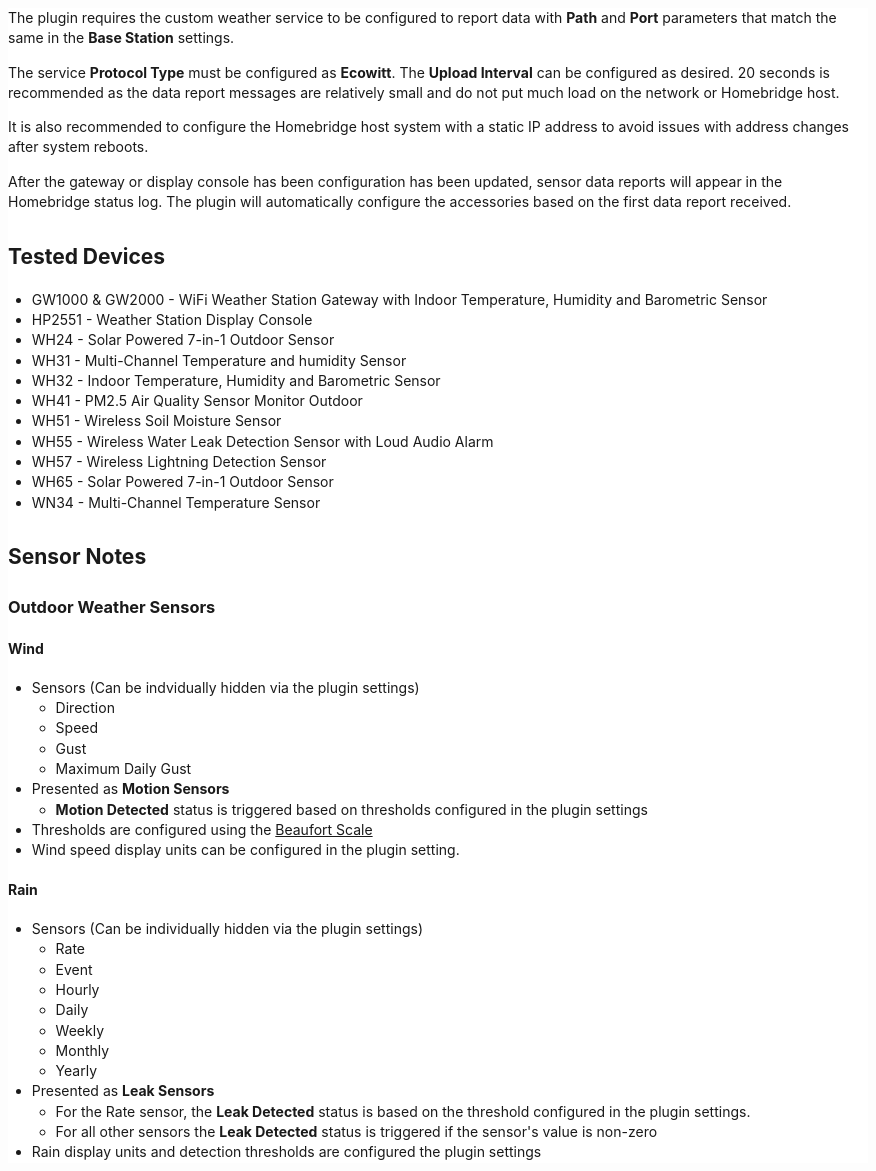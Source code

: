 The plugin requires the custom weather service to be configured to report data with **Path** and **Port** parameters that match the same in the **Base Station** settings.

The service **Protocol Type** must be configured as **Ecowitt**. The **Upload Interval** can be configured as desired. 20 seconds is recommended as the data report messages are relatively small and do not put much load on the network or Homebridge host. 

It is also recommended to configure the Homebridge host system with a static IP address to avoid issues with address changes after system reboots.

After the gateway or display console has been configuration has been updated, sensor data reports will appear in the Homebridge status log. The plugin will automatically configure the accessories based on the first data report received.


## Tested Devices

* GW1000 & GW2000 - WiFi Weather Station Gateway with Indoor Temperature, Humidity and Barometric Sensor
* HP2551 - Weather Station Display Console
* WH24 - Solar Powered 7-in-1 Outdoor Sensor
* WH31 - Multi-Channel Temperature and humidity Sensor
* WH32 - Indoor Temperature, Humidity and Barometric Sensor
* WH41 - PM2.5 Air Quality Sensor Monitor Outdoor
* WH51 - Wireless Soil Moisture Sensor
* WH55 - Wireless Water Leak Detection Sensor with Loud Audio Alarm
* WH57 - Wireless Lightning Detection Sensor
* WH65 - Solar Powered 7-in-1 Outdoor Sensor
* WN34 - Multi-Channel Temperature Sensor

## Sensor Notes


### Outdoor Weather Sensors
#### Wind
* Sensors (Can be indvidually hidden via the plugin settings)
    * Direction
    * Speed
    * Gust
    * Maximum Daily Gust 
* Presented as **Motion Sensors**
  * **Motion Detected** status is triggered based on thresholds configured in the plugin settings
* Thresholds are configured using the [Beaufort Scale](https://simple.wikipedia.org/wiki/Beaufort_scale)
* Wind speed display units can be configured in the plugin setting.
  
#### Rain
* Sensors (Can be individually hidden via the plugin settings)
  * Rate
  * Event
  * Hourly
  * Daily
  * Weekly
  * Monthly
  * Yearly
* Presented as **Leak Sensors**
  * For the Rate sensor, the **Leak Detected** status is based on the threshold configured in the plugin settings. 
  * For all other sensors the **Leak Detected** status is triggered if the sensor's value is non-zero
* Rain display units and detection thresholds are configured the plugin settings 
  